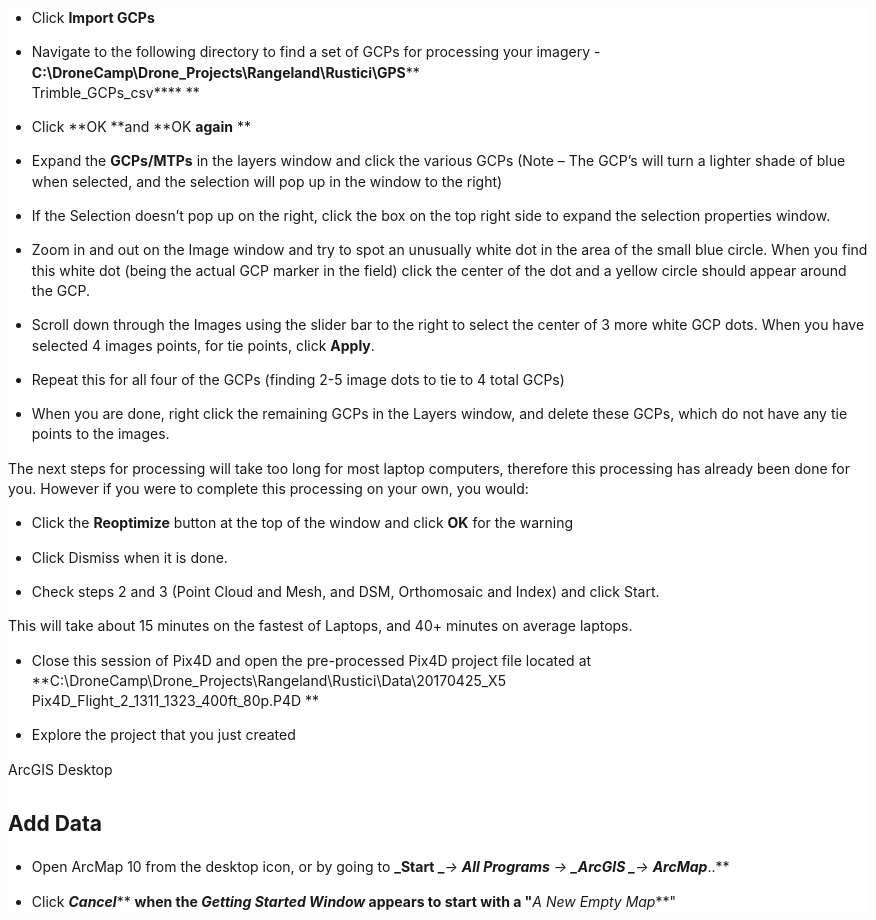 * Click **Import GCPs**

* Navigate to the following directory to find a set of GCPs for processing your imagery -  **C:\DroneCamp\Drone_Projects\Rangeland\Rustici\GPS****\
Trimble_GCPs_csv****
**

* Click **OK **and **OK **again**
**

* Expand the **GCPs/MTPs** in the layers window and click the various GCPs
(Note – The GCP’s will turn a lighter shade of blue when selected, and the selection will pop up in the window to the right)

* If the Selection doesn’t pop up on the right, click the box on the top right side to expand the selection properties window.




* Zoom in and out on the Image window and try to spot an unusually white dot in the area of the small blue circle.  When you find this white dot (being the actual GCP marker in the field) click the center of the dot and a yellow circle should appear around the GCP.

* Scroll down through the Images using the slider bar to the right to select the center of 3 more white GCP dots.  When you have selected 4 images points, for tie points, click **Apply**.

* Repeat this for all four of the GCPs (finding 2-5  image dots to tie to 4 total GCPs)

* When you are done, right click the remaining GCPs in the Layers window, and delete these GCPs, which do not have any tie points to the images.

The next steps for processing will take too long for most laptop computers, therefore this processing has already been done for you.  However if you were to complete this processing on your own, you would:

* Click the **Reoptimize** button at the top of the window and click **OK** for the warning


* Click Dismiss when it is done.

* Check steps 2 and 3 (Point Cloud and Mesh, and DSM, Orthomosaic and Index) and click Start.

This will take about 15 minutes on the fastest of Laptops, and 40+ minutes on average laptops.

* Close this session of Pix4D and open the pre-processed Pix4D project file located at
**C:\DroneCamp\Drone_Projects\Rangeland\Rustici\Data\20170425_X5\
Pix4D_Flight_2_1311_1323_400ft_80p.P4D
**

* Explore the project that you just created


ArcGIS Desktop

## Add Data													

* Open ArcMap 10 from the desktop icon, or by going to **_Start _***-> ***_All Programs_*** -> ***_ArcGIS _***-> ***_ArcMap_****..**  

* Click **_Cancel_**** **when the *Getting Started Window* appears to start with a "**_A New Empty Map_**" 
